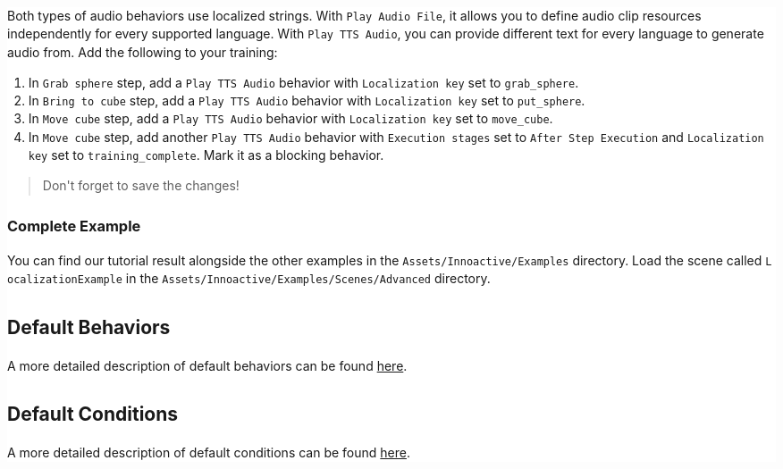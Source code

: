 Both types of audio behaviors use localized strings. With `Play Audio File`, it allows you to define audio clip resources independently for every supported language. With `Play TTS Audio`, you can provide different text for every language to generate audio from. Add the following to your training:

1. In `Grab sphere` step, add a `Play TTS Audio` behavior with `Localization key` set to `grab_sphere`.
2. In `Bring to cube` step, add a `Play TTS Audio` behavior with `Localization key` set to `put_sphere`.
3. In `Move cube` step, add a `Play TTS Audio` behavior with `Localization key` set to `move_cube`.
4. In `Move cube` step, add another `Play TTS Audio` behavior with `Execution stages` set to `After Step Execution` and `Localization key` set to `training_complete`. Mark it as a blocking behavior.

> Don't forget to save the changes!

### Complete Example

You can find our tutorial result alongside the other examples in the `Assets/Innoactive/Examples` directory. Load the scene called `LocalizationExample` in the `Assets/Innoactive/Examples/Scenes/Advanced` directory.

## Default Behaviors

A more detailed description of default behaviors can be found [here](../innoactive-creator/default-behaviors.md).

## Default Conditions

A more detailed description of default conditions can be found [here](../innoactive-creator/default-conditions.md).
